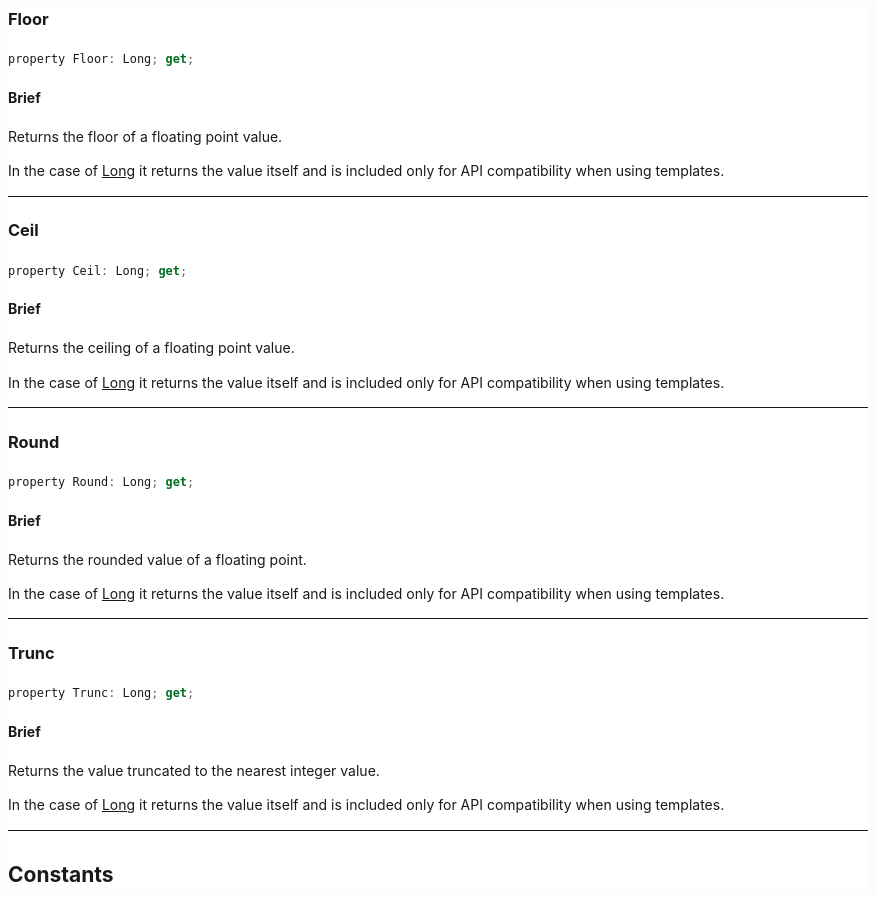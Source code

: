 ### Floor

```C#
property Floor: Long; get;
```

#### Brief
Returns the floor of a floating point value.

In the case of [Long][sys.core.lang.Long] it returns the value itself and is included only for API compatibility when using templates.
***

### Ceil

```C#
property Ceil: Long; get;
```

#### Brief
Returns the ceiling of a floating point value.

In the case of [Long][sys.core.lang.Long] it returns the value itself and is included only for API compatibility when using templates.
***

### Round

```C#
property Round: Long; get;
```

#### Brief
Returns the rounded value of a floating point.

In the case of [Long][sys.core.lang.Long] it returns the value itself and is included only for API compatibility when using templates.
***

### Trunc

```C#
property Trunc: Long; get;
```

#### Brief
Returns the value truncated to the nearest integer value.

In the case of [Long][sys.core.lang.Long] it returns the value itself and is included only for API compatibility when using templates.
***

## Constants


[sys.core.lang.Long]: ../../sys.core/numeric/sys.core.lang.Long.api.md "sys.core.lang.Long"
[sys.core.lang.String]: ../../sys.core/string/sys.core.lang.String.api.md "sys.core.lang.String"
[sys.core.Stream]: sys.core.Stream.api.md "sys.core.Stream"
[sys.core.OutputFormat]: sys.core.OutputFormat.api.md "sys.core.OutputFormat"
[sys.core.lang.Bool]: ../../sys.core/numeric/sys.core.lang.Bool.api.md "sys.core.lang.Bool"